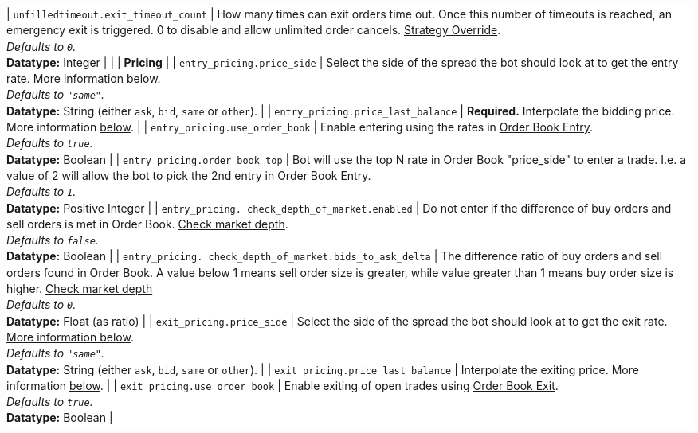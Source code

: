 | `unfilledtimeout.exit_timeout_count`                     | How many times can exit orders time out. Once this number of timeouts is reached, an emergency exit is triggered. 0 to disable and allow unlimited order cancels. [Strategy Override](#parameters-in-the-strategy).<br>_Defaults to `0`._ <br> **Datatype:** Integer                                                                                                                                                                                                          |
|                                                          | **Pricing**                                                                                                                                                                                                                                                                                                                                                                                                                                                                   |
| `entry_pricing.price_side`                               | Select the side of the spread the bot should look at to get the entry rate. [More information below](#entry-price).<br> _Defaults to `"same"`._ <br> **Datatype:** String (either `ask`, `bid`, `same` or `other`).                                                                                                                                                                                                                                                           |
| `entry_pricing.price_last_balance`                       | **Required.** Interpolate the bidding price. More information [below](#entry-price-without-orderbook-enabled).                                                                                                                                                                                                                                                                                                                                                                |
| `entry_pricing.use_order_book`                           | Enable entering using the rates in [Order Book Entry](#entry-price-with-orderbook-enabled). <br> _Defaults to `true`._<br> **Datatype:** Boolean                                                                                                                                                                                                                                                                                                                              |
| `entry_pricing.order_book_top`                           | Bot will use the top N rate in Order Book "price_side" to enter a trade. I.e. a value of 2 will allow the bot to pick the 2nd entry in [Order Book Entry](#entry-price-with-orderbook-enabled). <br>_Defaults to `1`._ <br> **Datatype:** Positive Integer                                                                                                                                                                                                                    |
| `entry_pricing. check_depth_of_market.enabled`           | Do not enter if the difference of buy orders and sell orders is met in Order Book. [Check market depth](#check-depth-of-market). <br>_Defaults to `false`._ <br> **Datatype:** Boolean                                                                                                                                                                                                                                                                                        |
| `entry_pricing. check_depth_of_market.bids_to_ask_delta` | The difference ratio of buy orders and sell orders found in Order Book. A value below 1 means sell order size is greater, while value greater than 1 means buy order size is higher. [Check market depth](#check-depth-of-market) <br> _Defaults to `0`._ <br> **Datatype:** Float (as ratio)                                                                                                                                                                                 |
| `exit_pricing.price_side`                                | Select the side of the spread the bot should look at to get the exit rate. [More information below](#exit-price-side).<br> _Defaults to `"same"`._ <br> **Datatype:** String (either `ask`, `bid`, `same` or `other`).                                                                                                                                                                                                                                                        |
| `exit_pricing.price_last_balance`                        | Interpolate the exiting price. More information [below](#exit-price-without-orderbook-enabled).                                                                                                                                                                                                                                                                                                                                                                               |
| `exit_pricing.use_order_book`                            | Enable exiting of open trades using [Order Book Exit](#exit-price-with-orderbook-enabled). <br> _Defaults to `true`._<br> **Datatype:** Boolean                                                                                                                                                                                                                                                                                                                               |